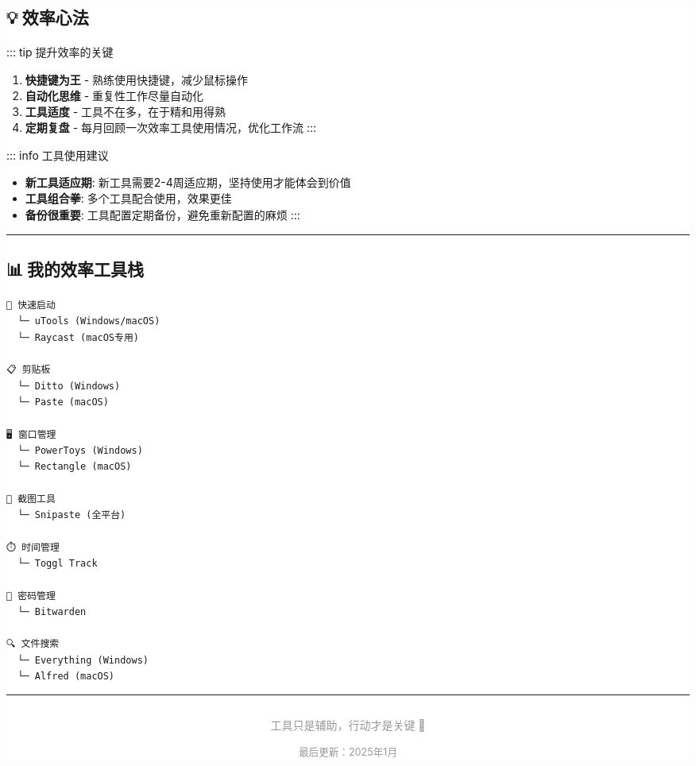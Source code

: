 
## 💡 效率心法

::: tip 提升效率的关键
1. **快捷键为王** - 熟练使用快捷键，减少鼠标操作
2. **自动化思维** - 重复性工作尽量自动化
3. **工具适度** - 工具不在多，在于精和用得熟
4. **定期复盘** - 每月回顾一次效率工具使用情况，优化工作流
:::

::: info 工具使用建议
- **新工具适应期**: 新工具需要2-4周适应期，坚持使用才能体会到价值
- **工具组合拳**: 多个工具配合使用，效果更佳
- **备份很重要**: 工具配置定期备份，避免重新配置的麻烦
:::

---

## 📊 我的效率工具栈

```
🚀 快速启动
  └─ uTools (Windows/macOS)
  └─ Raycast (macOS专用)

📋 剪贴板
  └─ Ditto (Windows)
  └─ Paste (macOS)

🖥️ 窗口管理
  └─ PowerToys (Windows)
  └─ Rectangle (macOS)

📸 截图工具
  └─ Snipaste (全平台)

⏱️ 时间管理
  └─ Toggl Track

🔐 密码管理
  └─ Bitwarden

🔍 文件搜索
  └─ Everything (Windows)
  └─ Alfred (macOS)
```

---

<div style="text-align: center; color: #999; margin-top: 2rem;">
  <p>工具只是辅助，行动才是关键 💪</p>
  <p style="font-size: 0.9em;">最后更新：2025年1月</p>
</div>

